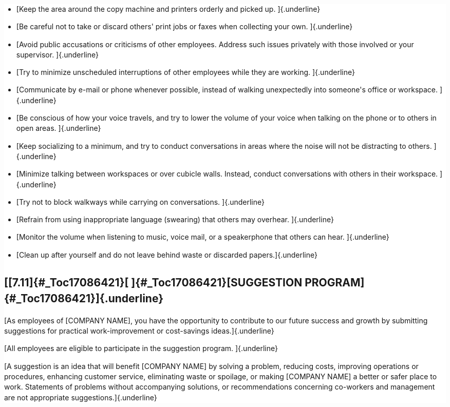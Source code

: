 -   [Keep the area around the copy machine and printers orderly and
    picked up. ]{.underline}

-   [Be careful not to take or discard others\' print jobs or faxes when
    collecting your own. ]{.underline}

-   [Avoid public accusations or criticisms of other employees. Address
    such issues privately with those involved or your supervisor.
    ]{.underline}

-   [Try to minimize unscheduled interruptions of other employees while
    they are working. ]{.underline}

-   [Communicate by e-mail or phone whenever possible, instead of
    walking unexpectedly into someone\'s office or workspace.
    ]{.underline}

-   [Be conscious of how your voice travels, and try to lower the volume
    of your voice when talking on the phone or to others in open areas.
    ]{.underline}

-   [Keep socializing to a minimum, and try to conduct conversations in
    areas where the noise will not be distracting to others.
    ]{.underline}

-   [Minimize talking between workspaces or over cubicle walls. Instead,
    conduct conversations with others in their workspace. ]{.underline}

-   [Try not to block walkways while carrying on conversations.
    ]{.underline}

-   [Refrain from using inappropriate language (swearing) that others
    may overhear. ]{.underline}

-   [Monitor the volume when listening to music, voice mail, or a
    speakerphone that others can hear. ]{.underline}

-   [Clean up after yourself and do not leave behind waste or discarded
    papers.]{.underline}

## [[7.11]{#_Toc17086421}[ ]{#_Toc17086421}[SUGGESTION PROGRAM]{#_Toc17086421}]{.underline}

[As employees of \[COMPANY NAME\], you have the opportunity to
contribute to our future success and growth by submitting suggestions
for practical work-improvement or cost-savings ideas.]{.underline}

[All employees are eligible to participate in the suggestion program.
]{.underline}

[A suggestion is an idea that will benefit \[COMPANY NAME\] by solving a
problem, reducing costs, improving operations or procedures, enhancing
customer service, eliminating waste or spoilage, or making \[COMPANY
NAME\] a better or safer place to work. Statements of problems without
accompanying solutions, or recommendations concerning co-workers and
management are not appropriate suggestions.]{.underline}
